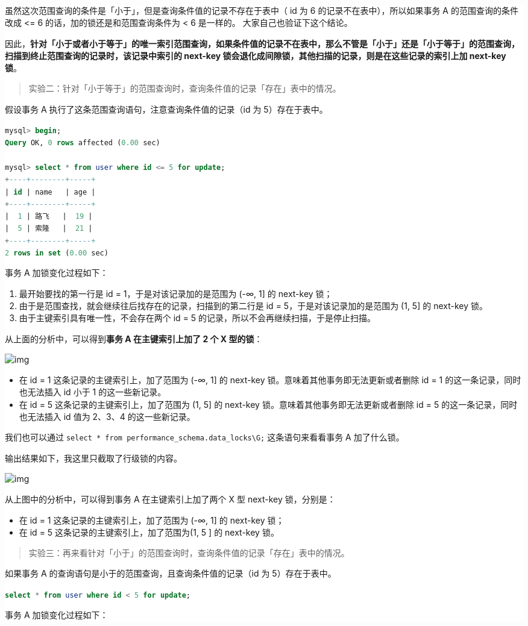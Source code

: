 虽然这次范围查询的条件是「小于」，但是查询条件值的记录不存在于表中（ id 为 6 的记录不在表中），所以如果事务 A 的范围查询的条件改成 <= 6 的话，加的锁还是和范围查询条件为 < 6 是一样的。 大家自己也验证下这个结论。

因此，**针对「小于或者小于等于」的唯一索引范围查询，如果条件值的记录不在表中，那么不管是「小于」还是「小于等于」的范围查询，扫描到终止范围查询的记录时，该记录中索引的 next-key 锁会退化成间隙锁，其他扫描的记录，则是在这些记录的索引上加 next-key 锁**。

> 实验二：针对「小于等于」的范围查询时，查询条件值的记录「存在」表中的情况。

假设事务 A 执行了这条范围查询语句，注意查询条件值的记录（id 为 5）存在于表中。

```sql
mysql> begin;
Query OK, 0 rows affected (0.00 sec)

mysql> select * from user where id <= 5 for update;
+----+--------+-----+
| id | name   | age |
+----+--------+-----+
|  1 | 路飞   |  19 |
|  5 | 索隆   |  21 |
+----+--------+-----+
2 rows in set (0.00 sec)
```

事务 A 加锁变化过程如下：

1. 最开始要找的第一行是 id = 1，于是对该记录加的是范围为 (-∞, 1] 的 next-key 锁；
2. 由于是范围查找，就会继续往后找存在的记录，扫描到的第二行是 id = 5，于是对该记录加的是范围为 (1, 5] 的 next-key 锁。
3. 由于主键索引具有唯一性，不会存在两个 id = 5 的记录，所以不会再继续扫描，于是停止扫描。

从上面的分析中，可以得到**事务 A 在主键索引上加了 2 个 X 型的锁**：

![img](https://cdn.xiaolincoding.com/gh/xiaolincoder/mysql/%E8%A1%8C%E7%BA%A7%E9%94%81/%E5%94%AF%E4%B8%80%E7%B4%A2%E5%BC%95%E8%8C%83%E5%9B%B4%E6%9F%A5%E8%AF%A2%E5%B0%8F%E4%BA%8E%E7%AD%89%E4%BA%8E5.drawio.png)

- 在 id = 1 这条记录的主键索引上，加了范围为 (-∞, 1] 的 next-key 锁。意味着其他事务即无法更新或者删除 id = 1 的这一条记录，同时也无法插入 id 小于 1 的这一些新记录。
- 在 id = 5 这条记录的主键索引上，加了范围为 (1, 5] 的 next-key 锁。意味着其他事务即无法更新或者删除 id = 5 的这一条记录，同时也无法插入 id 值为 2、3、4 的这一些新记录。

我们也可以通过 `select * from performance_schema.data_locks\G;` 这条语句来看看事务 A 加了什么锁。

输出结果如下，我这里只截取了行级锁的内容。

![img](https://cdn.xiaolincoding.com/gh/xiaolincoder/mysql/%E8%A1%8C%E7%BA%A7%E9%94%81/%E8%8C%83%E5%9B%B4%E6%9F%A5%E8%AF%A2%E5%B0%8F%E4%BA%8E%E7%AD%89%E4%BA%8E.png)

从上图中的分析中，可以得到事务 A 在主键索引上加了两个 X 型 next-key 锁，分别是：

- 在 id = 1 这条记录的主键索引上，加了范围为 (-∞, 1] 的 next-key 锁；
- 在 id = 5 这条记录的主键索引上，加了范围为(1, 5 ] 的 next-key 锁。

> 实验三：再来看针对「小于」的范围查询时，查询条件值的记录「存在」表中的情况。

如果事务 A 的查询语句是小于的范围查询，且查询条件值的记录（id 为 5）存在于表中。

```sql
select * from user where id < 5 for update;
```

事务 A 加锁变化过程如下：
